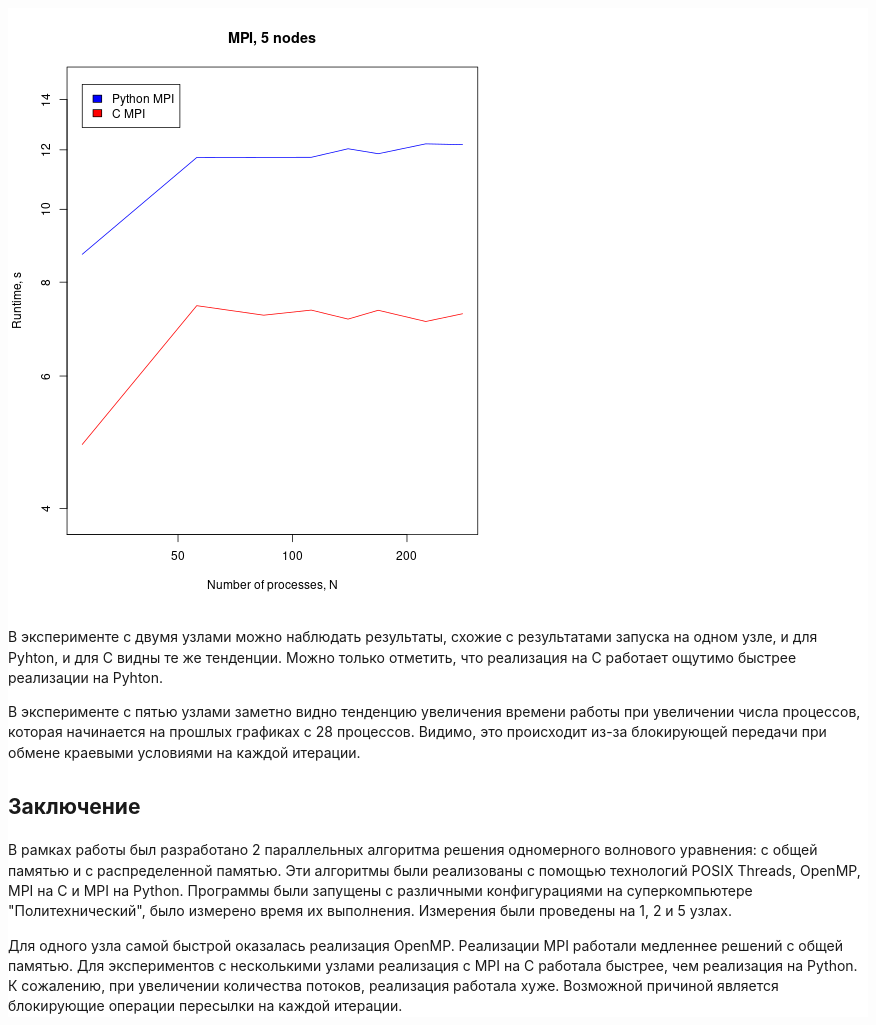 ![Результаты работы MPI на 5 узлах](/report/images/mpi5.png)

В эксперименте с двумя узлами можно наблюдать результаты, схожие с результатами
запуска на одном узле, и для Pyhton, и для C видны те же тенденции. Можно 
только отметить, что реализация на C работает ощутимо быстрее реализации на 
Pyhton.

В эксперименте с пятью узлами заметно видно тенденцию увеличения времени работы 
при увеличении числа процессов, которая начинается на прошлых графиках с 28 
процессов. Видимо, это происходит из-за блокирующей передачи при обмене краевыми 
условиями на каждой итерации.

## Заключение

В рамках работы был разработано 2 параллельных алгоритма решения одномерного 
волнового уравнения: с общей памятью и с распределенной памятью. Эти алгоритмы
были реализованы с помощью технологий POSIX Threads, OpenMP, MPI на С и MPI на 
Python. Программы были запущены с различными конфигурациями на суперкомпьютере 
"Политехнический", было измерено время их выполнения. Измерения были проведены 
на 1, 2 и 5 узлах.

Для одного узла самой быстрой оказалась реализация OpenMP. Реализации MPI 
работали медленнее решений с общей памятью. Для экспериментов с несколькими 
узлами реализация с MPI на С работала быстрее, чем реализация на Python. К 
сожалению, при увеличении количества потоков, реализация работала хуже. 
Возможной причиной является блокирующие операции пересылки на каждой итерации.